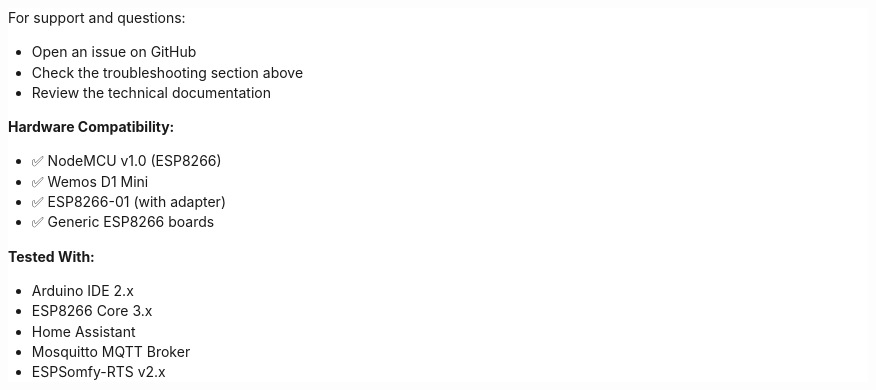 For support and questions:
- Open an issue on GitHub
- Check the troubleshooting section above
- Review the technical documentation

**Hardware Compatibility:**
- ✅ NodeMCU v1.0 (ESP8266)
- ✅ Wemos D1 Mini
- ✅ ESP8266-01 (with adapter)
- ✅ Generic ESP8266 boards

**Tested With:**
- Arduino IDE 2.x
- ESP8266 Core 3.x
- Home Assistant
- Mosquitto MQTT Broker
- ESPSomfy-RTS v2.x